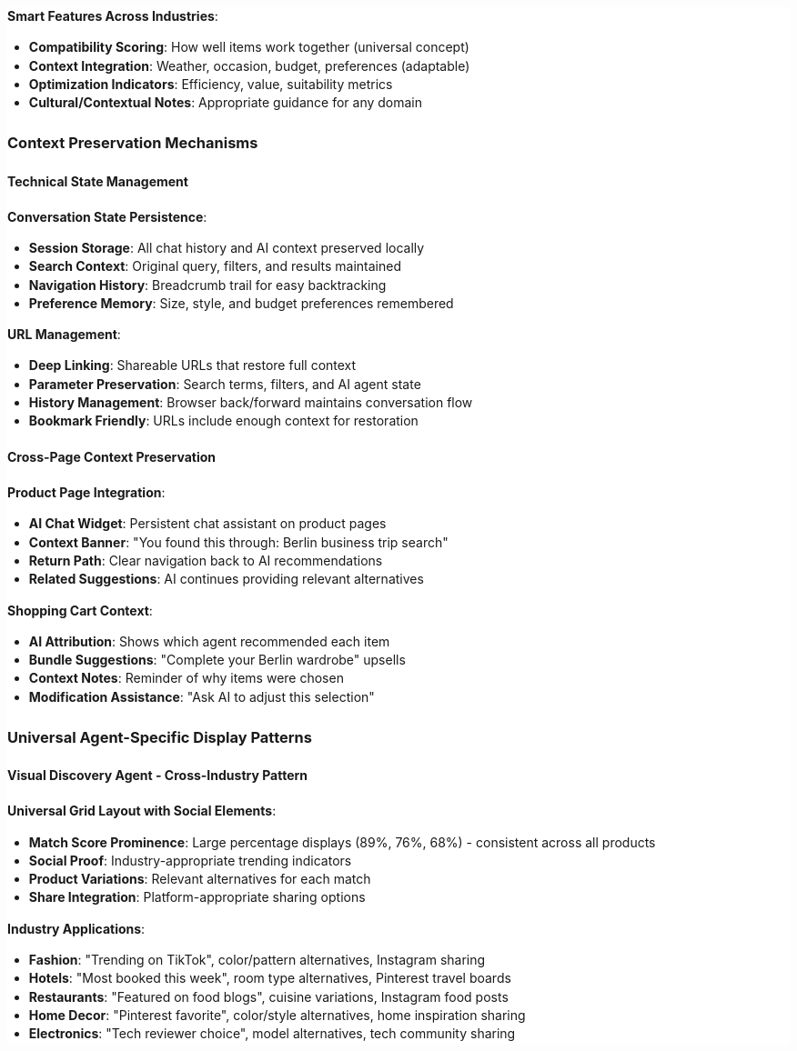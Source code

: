 **Smart Features Across Industries**:
- **Compatibility Scoring**: How well items work together (universal concept)
- **Context Integration**: Weather, occasion, budget, preferences (adaptable)
- **Optimization Indicators**: Efficiency, value, suitability metrics
- **Cultural/Contextual Notes**: Appropriate guidance for any domain

### **Context Preservation Mechanisms**

#### **Technical State Management**

**Conversation State Persistence**:
- **Session Storage**: All chat history and AI context preserved locally
- **Search Context**: Original query, filters, and results maintained
- **Navigation History**: Breadcrumb trail for easy backtracking
- **Preference Memory**: Size, style, and budget preferences remembered

**URL Management**:
- **Deep Linking**: Shareable URLs that restore full context
- **Parameter Preservation**: Search terms, filters, and AI agent state
- **History Management**: Browser back/forward maintains conversation flow
- **Bookmark Friendly**: URLs include enough context for restoration

#### **Cross-Page Context Preservation**

**Product Page Integration**:
- **AI Chat Widget**: Persistent chat assistant on product pages
- **Context Banner**: "You found this through: Berlin business trip search"
- **Return Path**: Clear navigation back to AI recommendations
- **Related Suggestions**: AI continues providing relevant alternatives

**Shopping Cart Context**:
- **AI Attribution**: Shows which agent recommended each item
- **Bundle Suggestions**: "Complete your Berlin wardrobe" upsells
- **Context Notes**: Reminder of why items were chosen
- **Modification Assistance**: "Ask AI to adjust this selection"

### **Universal Agent-Specific Display Patterns**

#### **Visual Discovery Agent - Cross-Industry Pattern**

**Universal Grid Layout with Social Elements**:
- **Match Score Prominence**: Large percentage displays (89%, 76%, 68%) - consistent across all products
- **Social Proof**: Industry-appropriate trending indicators
- **Product Variations**: Relevant alternatives for each match
- **Share Integration**: Platform-appropriate sharing options

**Industry Applications**:
- **Fashion**: "Trending on TikTok", color/pattern alternatives, Instagram sharing
- **Hotels**: "Most booked this week", room type alternatives, Pinterest travel boards
- **Restaurants**: "Featured on food blogs", cuisine variations, Instagram food posts
- **Home Decor**: "Pinterest favorite", color/style alternatives, home inspiration sharing
- **Electronics**: "Tech reviewer choice", model alternatives, tech community sharing
